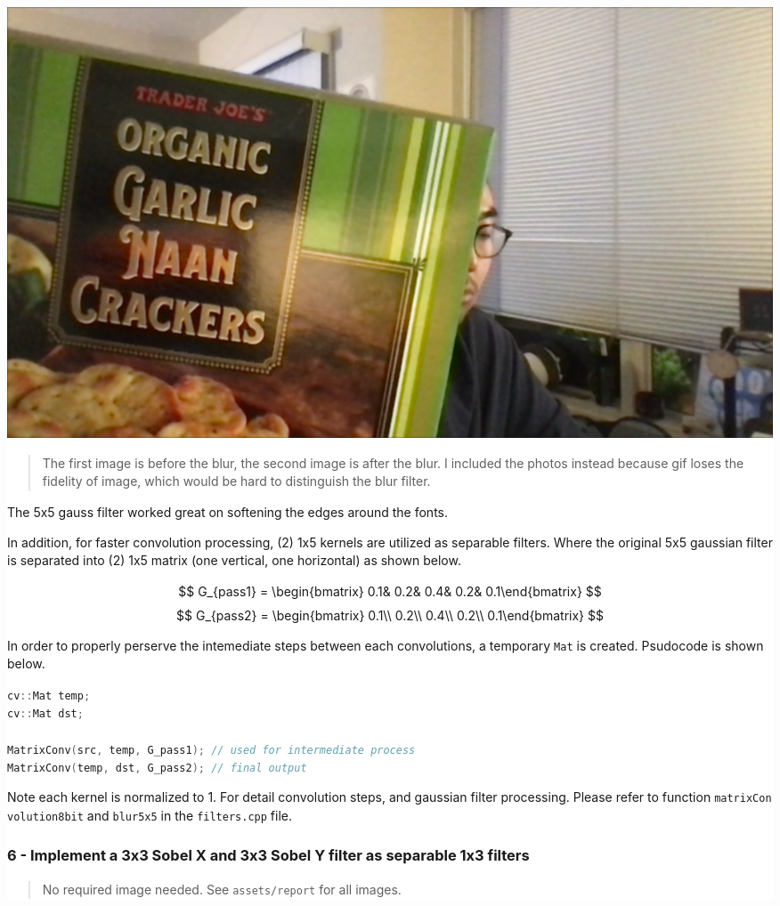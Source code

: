 ![vidDisplay Gaussian filter](assets/report/5_gaussblur_after.png)
> The first image is before the blur, the second image is after the blur. I included the photos instead because gif loses the fidelity of image, which would be hard to distinguish the blur filter.

The 5x5 gauss filter worked great on softening the edges around the fonts.

In addition, for faster convolution processing, (2) 1x5 kernels are utilized as separable filters. Where the original 5x5 gaussian filter is separated into (2) 1x5 matrix (one vertical, one horizontal) as shown below.

$$ G_{pass1} = \begin{bmatrix} 0.1& 0.2& 0.4& 0.2& 0.1\end{bmatrix} $$
$$ G_{pass2} = \begin{bmatrix} 0.1\\ 0.2\\ 0.4\\ 0.2\\ 0.1\end{bmatrix} $$

In order to properly perserve the intemediate steps between each convolutions, a temporary `Mat` is created. Psudocode is shown below.
```c++
cv::Mat temp;
cv::Mat dst;

MatrixConv(src, temp, G_pass1); // used for intermediate process
MatrixConv(temp, dst, G_pass2); // final output
```
Note each kernel is normalized to 1. For detail convolution steps, and gaussian filter processing. Please refer to function `matrixConvolution8bit` and `blur5x5` in the `filters.cpp` file.

### 6 - Implement a 3x3 Sobel X and 3x3 Sobel Y filter as separable 1x3 filters
> No required image needed. See `assets/report` for all images.
